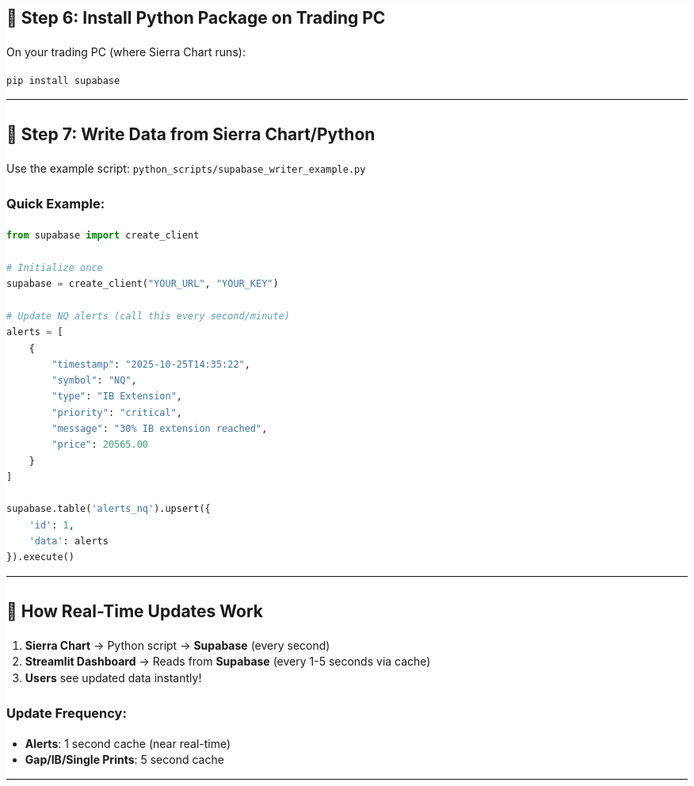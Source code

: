 
## 🐍 Step 6: Install Python Package on Trading PC

On your trading PC (where Sierra Chart runs):

```bash
pip install supabase
```

---

## 📝 Step 7: Write Data from Sierra Chart/Python

Use the example script: `python_scripts/supabase_writer_example.py`

### Quick Example:

```python
from supabase import create_client

# Initialize once
supabase = create_client("YOUR_URL", "YOUR_KEY")

# Update NQ alerts (call this every second/minute)
alerts = [
    {
        "timestamp": "2025-10-25T14:35:22",
        "symbol": "NQ",
        "type": "IB Extension",
        "priority": "critical",
        "message": "30% IB extension reached",
        "price": 20565.00
    }
]

supabase.table('alerts_nq').upsert({
    'id': 1,
    'data': alerts
}).execute()
```

---

## 🔄 How Real-Time Updates Work

1. **Sierra Chart** → Python script → **Supabase** (every second)
2. **Streamlit Dashboard** → Reads from **Supabase** (every 1-5 seconds via cache)
3. **Users** see updated data instantly!

### Update Frequency:
- **Alerts**: 1 second cache (near real-time)
- **Gap/IB/Single Prints**: 5 second cache

---